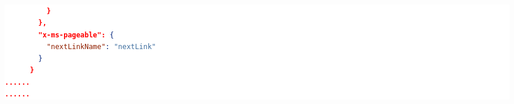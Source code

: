 ```json
          }
        },
        "x-ms-pageable": {
          "nextLinkName": "nextLink"
        }
      }
......
......
```


